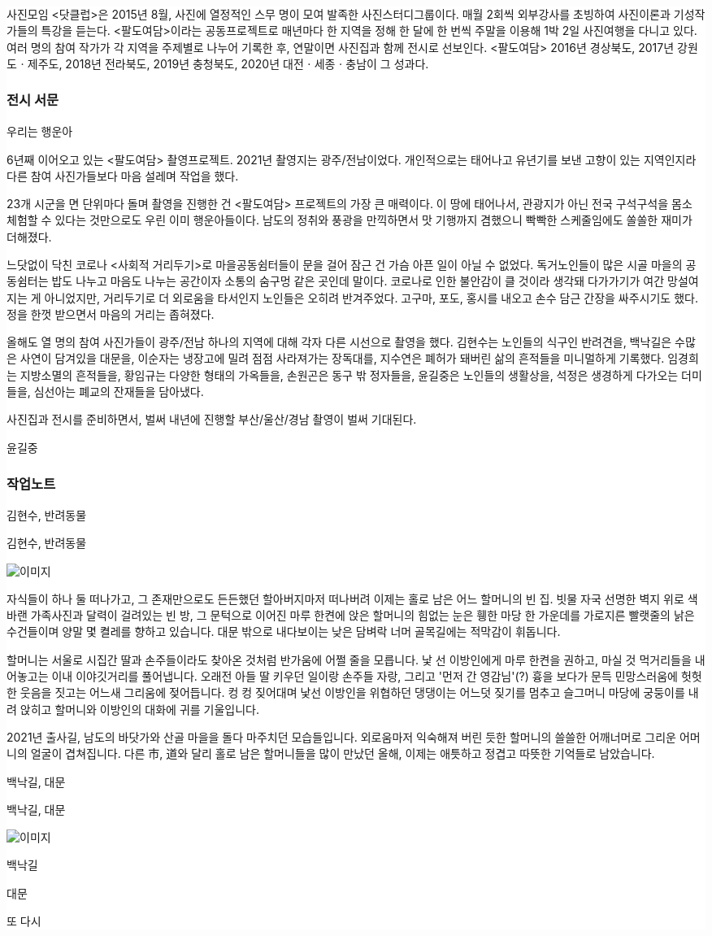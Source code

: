 사진모임 <닷클럽>은 2015년 8월, 사진에 열정적인 스무 명이 모여 발족한 사진스터디그룹이다. 매월 2회씩 외부강사를 초빙하여 사진이론과 기성작가들의 특강을 듣는다. <팔도여담>이라는 공동프로젝트로 매년마다 한 지역을 정해 한 달에 한 번씩 주말을 이용해 1박 2일 사진여행을 다니고 있다. 여러 명의 참여 작가가 각 지역을 주제별로 나누어 기록한 후, 연말이면 사진집과 함께 전시로 선보인다. <팔도여담> 2016년 경상북도, 2017년 강원도ㆍ제주도, 2018년 전라북도, 2019년 충청북도, 2020년 대전ㆍ세종ㆍ충남이 그 성과다.

### 전시 서문

우리는 행운아

6년째 이어오고 있는 <팔도여담> 촬영프로젝트. 2021년 촬영지는 광주/전남이었다. 개인적으로는 태어나고 유년기를 보낸 고향이 있는 지역인지라 다른 참여 사진가들보다 마음 설레며 작업을 했다.

23개 시군을 면 단위마다 돌며 촬영을 진행한 건 <팔도여담> 프로젝트의 가장 큰 매력이다. 이 땅에 태어나서, 관광지가 아닌 전국 구석구석을 몸소 체험할 수 있다는 것만으로도 우린 이미 행운아들이다. 남도의 정취와 풍광을 만끽하면서 맛 기행까지 겸했으니 빡빡한 스케줄임에도 쏠쏠한 재미가 더해졌다.

느닷없이 닥친 코로나 <사회적 거리두기>로 마을공동쉼터들이 문을 걸어 잠근 건 가슴 아픈 일이 아닐 수 없었다. 독거노인들이 많은 시골 마을의 공동쉼터는 밥도 나누고 마음도 나누는 공간이자 소통의 숨구멍 같은 곳인데 말이다. 코로나로 인한 불안감이 클 것이라 생각돼 다가가기가 여간 망설여지는 게 아니었지만, 거리두기로 더 외로움을 타서인지 노인들은 오히려 반겨주었다. 고구마, 포도, 홍시를 내오고 손수 담근 간장을 싸주시기도 했다. 정을 한껏 받으면서 마음의 거리는 좁혀졌다.

올해도 열 명의 참여 사진가들이 광주/전남 하나의 지역에 대해 각자 다른 시선으로 촬영을 했다. 김현수는 노인들의 식구인 반려견을, 백낙길은 수많은 사연이 담겨있을 대문을, 이순자는 냉장고에 밀려 점점 사라져가는 장독대를, 지수연은 폐허가 돼버린 삶의 흔적들을 미니멀하게 기록했다. 임경희는 지방소멸의 흔적들을, 황임규는 다양한 형태의 가옥들을, 손원곤은 동구 밖 정자들을, 윤길중은 노인들의 생활상을, 석정은 생경하게 다가오는 더미들을, 심선아는 폐교의 잔재들을 담아냈다.

사진집과 전시를 준비하면서, 벌써 내년에 진행할 부산/울산/경남 촬영이 벌써 기대된다.

윤길중

### 작업노트

김현수, 반려동물

김현수, 반려동물

![이미지](https://cdn.hashnode.com/res/hashnode/image/upload/v1739253732797/b4fc3527-b98a-49ed-9718-7d9469d1e6c8.jpeg)

자식들이 하나 둘 떠나가고, 그 존재만으로도 든든했던 할아버지마저 떠나버려 이제는 홀로 남은 어느 할머니의 빈 집. 빗물 자국 선명한 벽지 위로 색 바랜 가족사진과 달력이 걸려있는 빈 방, 그 문턱으로 이어진 마루 한켠에 앉은 할머니의 힘없는 눈은 휑한 마당 한 가운데를 가로지른 빨랫줄의 낡은 수건들이며 양말 몇 켤레를 향하고 있습니다. 대문 밖으로 내다보이는 낮은 담벼락 너머 골목길에는 적막감이 휘돕니다.

할머니는 서울로 시집간 딸과 손주들이라도 찾아온 것처럼 반가움에 어쩔 줄을 모릅니다. 낯 선 이방인에게 마루 한켠을 권하고, 마실 것 먹거리들을 내어놓고는 이내 이야깃거리를 풀어냅니다. 오래전 아들 딸 키우던 일이랑 손주들 자랑, 그리고 '먼저 간 영감님'(?) 흉을 보다가 문득 민망스러움에 헛헛한 웃음을 짓고는 어느새 그리움에 젖어듭니다. 컹 컹 짖어대며 낯선 이방인을 위협하던 댕댕이는 어느덧 짖기를 멈추고 슬그머니 마당에 궁둥이를 내려 앉히고 할머니와 이방인의 대화에 귀를 기울입니다.

2021년 출사길, 남도의 바닷가와 산골 마을을 돌다 마주치던 모습들입니다. 외로움마저 익숙해져 버린 듯한 할머니의 쓸쓸한 어깨너머로 그리운 어머니의 얼굴이 겹쳐집니다. 다른 市, 道와 달리 홀로 남은 할머니들을 많이 만났던 올해, 이제는 애틋하고 정겹고 따뜻한 기억들로 남았습니다.

백낙길, 대문

백낙길, 대문

![이미지](https://cdn.hashnode.com/res/hashnode/image/upload/v1739253735231/3719f5ba-6918-4042-acd8-912c3b25be4e.jpeg)

백낙길

대문

또 다시
